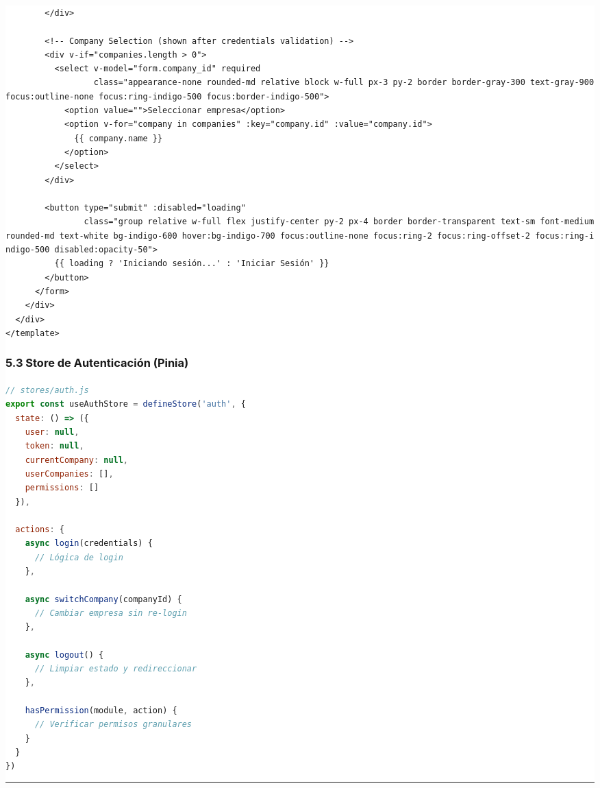 ```vue
        </div>
        
        <!-- Company Selection (shown after credentials validation) -->
        <div v-if="companies.length > 0">
          <select v-model="form.company_id" required
                  class="appearance-none rounded-md relative block w-full px-3 py-2 border border-gray-300 text-gray-900 focus:outline-none focus:ring-indigo-500 focus:border-indigo-500">
            <option value="">Seleccionar empresa</option>
            <option v-for="company in companies" :key="company.id" :value="company.id">
              {{ company.name }}
            </option>
          </select>
        </div>
        
        <button type="submit" :disabled="loading"
                class="group relative w-full flex justify-center py-2 px-4 border border-transparent text-sm font-medium rounded-md text-white bg-indigo-600 hover:bg-indigo-700 focus:outline-none focus:ring-2 focus:ring-offset-2 focus:ring-indigo-500 disabled:opacity-50">
          {{ loading ? 'Iniciando sesión...' : 'Iniciar Sesión' }}
        </button>
      </form>
    </div>
  </div>
</template>
```

### **5.3 Store de Autenticación (Pinia)**
```javascript
// stores/auth.js
export const useAuthStore = defineStore('auth', {
  state: () => ({
    user: null,
    token: null,
    currentCompany: null,
    userCompanies: [],
    permissions: []
  }),
  
  actions: {
    async login(credentials) {
      // Lógica de login
    },
    
    async switchCompany(companyId) {
      // Cambiar empresa sin re-login
    },
    
    async logout() {
      // Limpiar estado y redireccionar
    },
    
    hasPermission(module, action) {
      // Verificar permisos granulares
    }
  }
})
```

---